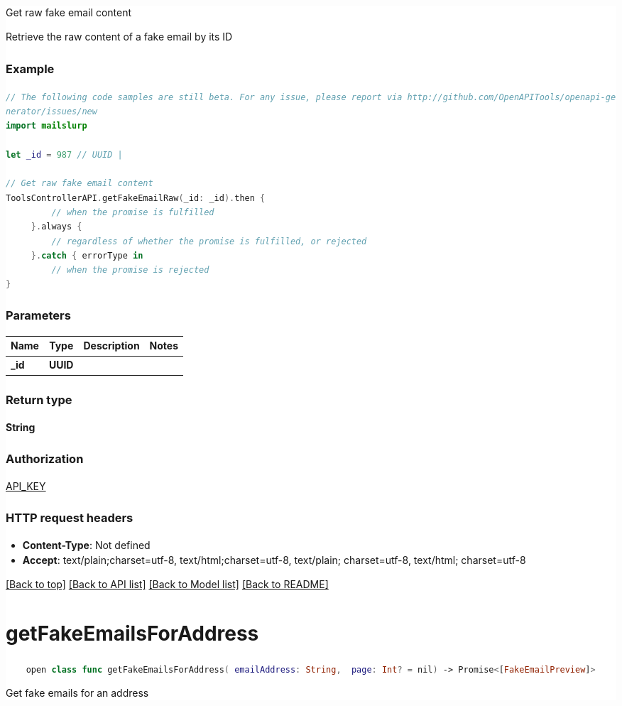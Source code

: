 Get raw fake email content

Retrieve the raw content of a fake email by its ID

### Example
```swift
// The following code samples are still beta. For any issue, please report via http://github.com/OpenAPITools/openapi-generator/issues/new
import mailslurp

let _id = 987 // UUID | 

// Get raw fake email content
ToolsControllerAPI.getFakeEmailRaw(_id: _id).then {
         // when the promise is fulfilled
     }.always {
         // regardless of whether the promise is fulfilled, or rejected
     }.catch { errorType in
         // when the promise is rejected
}
```

### Parameters

Name | Type | Description  | Notes
------------- | ------------- | ------------- | -------------
 **_id** | **UUID** |  | 

### Return type

**String**

### Authorization

[API_KEY](../README#API_KEY)

### HTTP request headers

 - **Content-Type**: Not defined
 - **Accept**: text/plain;charset=utf-8, text/html;charset=utf-8, text/plain; charset=utf-8, text/html; charset=utf-8

[[Back to top]](#) [[Back to API list]](../README#documentation-for-api-endpoints) [[Back to Model list]](../README#documentation-for-models) [[Back to README]](../README)

# **getFakeEmailsForAddress**
```swift
    open class func getFakeEmailsForAddress( emailAddress: String,  page: Int? = nil) -> Promise<[FakeEmailPreview]>
```

Get fake emails for an address

